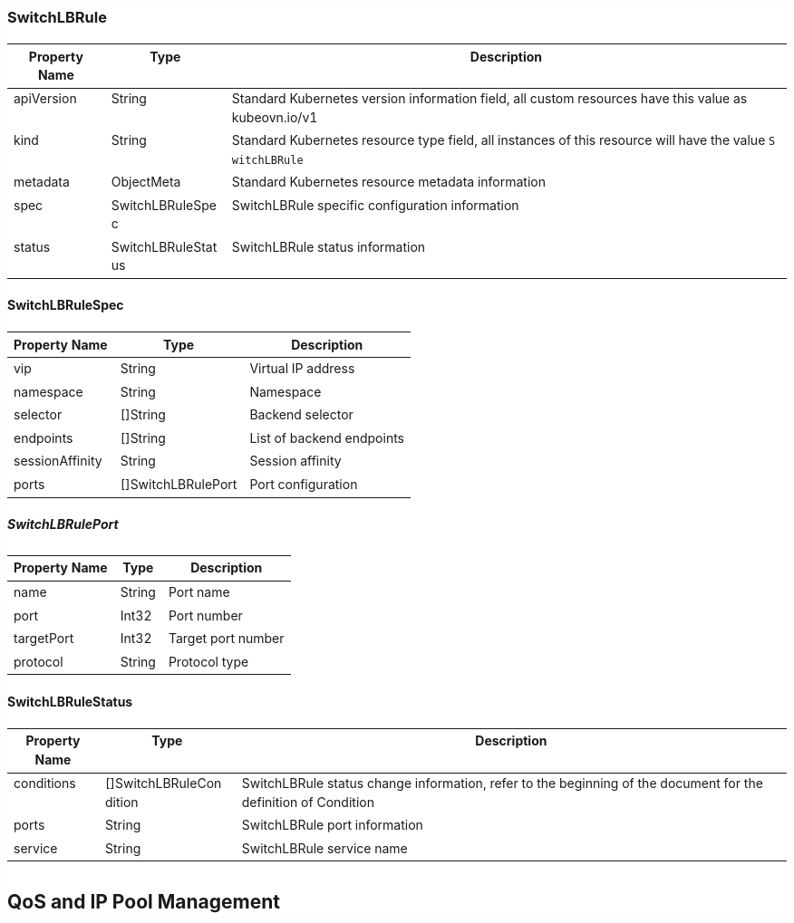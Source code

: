 ### SwitchLBRule

| Property Name | Type | Description |
| --- | --- | --- |
| apiVersion | String | Standard Kubernetes version information field, all custom resources have this value as kubeovn.io/v1 |
| kind | String | Standard Kubernetes resource type field, all instances of this resource will have the value `SwitchLBRule` |
| metadata | ObjectMeta | Standard Kubernetes resource metadata information |
| spec | SwitchLBRuleSpec | SwitchLBRule specific configuration information |
| status | SwitchLBRuleStatus | SwitchLBRule status information |

#### SwitchLBRuleSpec

| Property Name | Type | Description |
| --- | --- | --- |
| vip | String | Virtual IP address |
| namespace | String | Namespace |
| selector | []String | Backend selector |
| endpoints | []String | List of backend endpoints |
| sessionAffinity | String | Session affinity |
| ports | []SwitchLBRulePort | Port configuration |

##### SwitchLBRulePort

| Property Name | Type | Description |
| --- | --- | --- |
| name | String | Port name |
| port | Int32 | Port number |
| targetPort | Int32 | Target port number |
| protocol | String | Protocol type |

#### SwitchLBRuleStatus

| Property Name | Type | Description |
| --- | --- | --- |
| conditions | []SwitchLBRuleCondition | SwitchLBRule status change information, refer to the beginning of the document for the definition of Condition |
| ports | String | SwitchLBRule port information |
| service | String | SwitchLBRule service name |

## QoS and IP Pool Management
